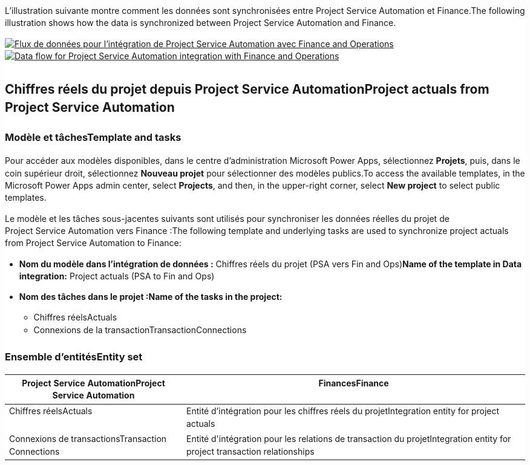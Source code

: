 <span data-ttu-id="be01a-117">L’illustration suivante montre comment les données sont synchronisées entre Project Service Automation et Finance.</span><span class="sxs-lookup"><span data-stu-id="be01a-117">The following illustration shows how the data is synchronized between Project Service Automation and Finance.</span></span>

<span data-ttu-id="be01a-118">[![Flux de données pour l’intégration de Project Service Automation avec Finance and Operations](./media/ProjectActualsFlow.jpg)](./media/ProjectActualsFlow.jpg)</span><span class="sxs-lookup"><span data-stu-id="be01a-118">[![Data flow for Project Service Automation integration with Finance and Operations](./media/ProjectActualsFlow.jpg)](./media/ProjectActualsFlow.jpg)</span></span>

## <a name="project-actuals-from-project-service-automation"></a><span data-ttu-id="be01a-119">Chiffres réels du projet depuis Project Service Automation</span><span class="sxs-lookup"><span data-stu-id="be01a-119">Project actuals from Project Service Automation</span></span>

### <a name="template-and-tasks"></a><span data-ttu-id="be01a-120">Modèle et tâches</span><span class="sxs-lookup"><span data-stu-id="be01a-120">Template and tasks</span></span>

<span data-ttu-id="be01a-121">Pour accéder aux modèles disponibles, dans le centre d’administration Microsoft Power Apps, sélectionnez **Projets**, puis, dans le coin supérieur droit, sélectionnez **Nouveau projet** pour sélectionner des modèles publics.</span><span class="sxs-lookup"><span data-stu-id="be01a-121">To access the available templates, in the Microsoft Power Apps admin center, select **Projects**, and then, in the upper-right corner, select **New project** to select public templates.</span></span>

<span data-ttu-id="be01a-122">Le modèle et les tâches sous-jacentes suivants sont utilisés pour synchroniser les données réelles du projet de Project Service Automation vers Finance :</span><span class="sxs-lookup"><span data-stu-id="be01a-122">The following template and underlying tasks are used to synchronize project actuals from Project Service Automation to Finance:</span></span>

- <span data-ttu-id="be01a-123">**Nom du modèle dans l’intégration de données :** Chiffres réels du projet (PSA vers Fin and Ops)</span><span class="sxs-lookup"><span data-stu-id="be01a-123">**Name of the template in Data integration:** Project actuals (PSA to Fin and Ops)</span></span>
- <span data-ttu-id="be01a-124">**Nom des tâches dans le projet :**</span><span class="sxs-lookup"><span data-stu-id="be01a-124">**Name of the tasks in the project:**</span></span>

    - <span data-ttu-id="be01a-125">Chiffres réels</span><span class="sxs-lookup"><span data-stu-id="be01a-125">Actuals</span></span>
    - <span data-ttu-id="be01a-126">Connexions de la transaction</span><span class="sxs-lookup"><span data-stu-id="be01a-126">TransactionConnections</span></span>

### <a name="entity-set"></a><span data-ttu-id="be01a-127">Ensemble d’entités</span><span class="sxs-lookup"><span data-stu-id="be01a-127">Entity set</span></span>

| <span data-ttu-id="be01a-128">Project Service Automation</span><span class="sxs-lookup"><span data-stu-id="be01a-128">Project Service Automation</span></span> | <span data-ttu-id="be01a-129">Finances</span><span class="sxs-lookup"><span data-stu-id="be01a-129">Finance</span></span>                                   |
|----------------------------|----------------------------------------------------------|
| <span data-ttu-id="be01a-130">Chiffres réels</span><span class="sxs-lookup"><span data-stu-id="be01a-130">Actuals</span></span>                    | <span data-ttu-id="be01a-131">Entité d’intégration pour les chiffres réels du projet</span><span class="sxs-lookup"><span data-stu-id="be01a-131">Integration entity for project actuals</span></span>                   |
| <span data-ttu-id="be01a-132">Connexions de transactions</span><span class="sxs-lookup"><span data-stu-id="be01a-132">Transaction Connections</span></span>    | <span data-ttu-id="be01a-133">Entité d'intégration pour les relations de transaction du projet</span><span class="sxs-lookup"><span data-stu-id="be01a-133">Integration entity for project transaction relationships</span></span> |
